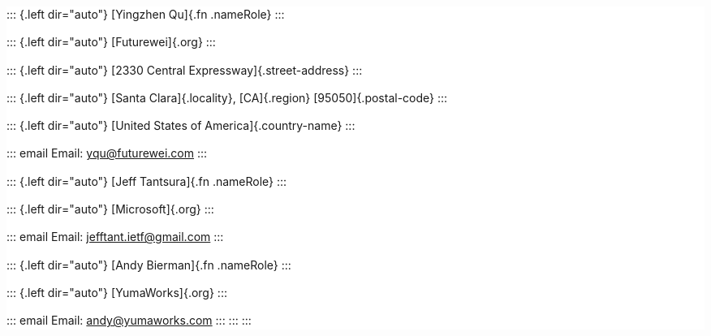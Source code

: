 ::: {.left dir="auto"}
[Yingzhen Qu]{.fn .nameRole}
:::

::: {.left dir="auto"}
[Futurewei]{.org}
:::

::: {.left dir="auto"}
[2330 Central Expressway]{.street-address}
:::

::: {.left dir="auto"}
[Santa Clara]{.locality}, [CA]{.region} [95050]{.postal-code}
:::

::: {.left dir="auto"}
[United States of America]{.country-name}
:::

::: email
Email: <yqu@futurewei.com>
:::

::: {.left dir="auto"}
[Jeff Tantsura]{.fn .nameRole}
:::

::: {.left dir="auto"}
[Microsoft]{.org}
:::

::: email
Email: <jefftant.ietf@gmail.com>
:::

::: {.left dir="auto"}
[Andy Bierman]{.fn .nameRole}
:::

::: {.left dir="auto"}
[YumaWorks]{.org}
:::

::: email
Email: <andy@yumaworks.com>
:::
:::
:::
